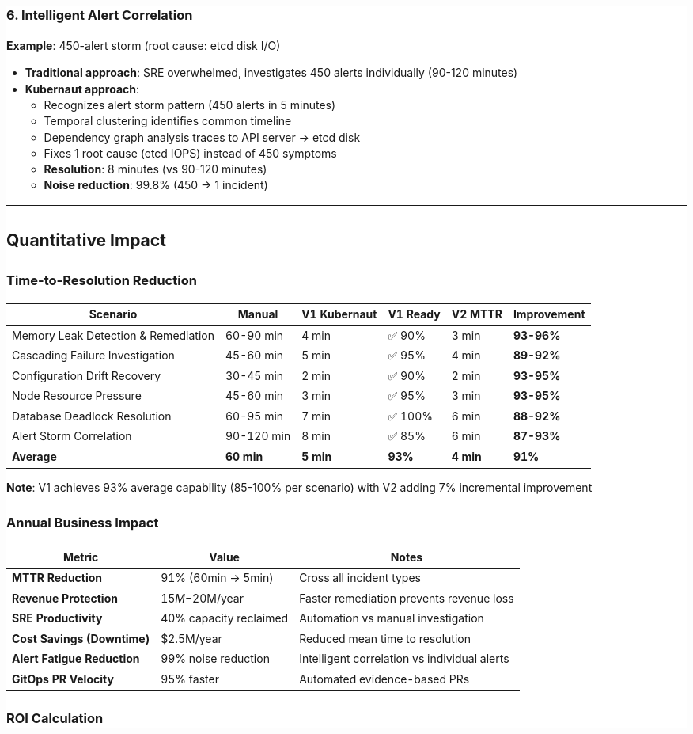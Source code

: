 ### 6. Intelligent Alert Correlation

**Example**: 450-alert storm (root cause: etcd disk I/O)
- **Traditional approach**: SRE overwhelmed, investigates 450 alerts individually (90-120 minutes)
- **Kubernaut approach**:
  - Recognizes alert storm pattern (450 alerts in 5 minutes)
  - Temporal clustering identifies common timeline
  - Dependency graph analysis traces to API server → etcd disk
  - Fixes 1 root cause (etcd IOPS) instead of 450 symptoms
  - **Resolution**: 8 minutes (vs 90-120 minutes)
  - **Noise reduction**: 99.8% (450 → 1 incident)

---

## Quantitative Impact

### Time-to-Resolution Reduction

| Scenario | Manual | V1 Kubernaut | V1 Ready | V2 MTTR | Improvement |
|----------|--------|--------------|----------|---------|-------------|
| Memory Leak Detection & Remediation | 60-90 min | 4 min | ✅ 90% | 3 min | **93-96%** |
| Cascading Failure Investigation | 45-60 min | 5 min | ✅ 95% | 4 min | **89-92%** |
| Configuration Drift Recovery | 30-45 min | 2 min | ✅ 90% | 2 min | **93-95%** |
| Node Resource Pressure | 45-60 min | 3 min | ✅ 95% | 3 min | **93-95%** |
| Database Deadlock Resolution | 60-95 min | 7 min | ✅ 100% | 6 min | **88-92%** |
| Alert Storm Correlation | 90-120 min | 8 min | ✅ 85% | 6 min | **87-93%** |
| **Average** | **60 min** | **5 min** | **93%** | **4 min** | **91%** |

**Note**: V1 achieves 93% average capability (85-100% per scenario) with V2 adding 7% incremental improvement

### Annual Business Impact

| Metric | Value | Notes |
|--------|-------|-------|
| **MTTR Reduction** | 91% (60min → 5min) | Cross all incident types |
| **Revenue Protection** | $15M-$20M/year | Faster remediation prevents revenue loss |
| **SRE Productivity** | 40% capacity reclaimed | Automation vs manual investigation |
| **Cost Savings (Downtime)** | $2.5M/year | Reduced mean time to resolution |
| **Alert Fatigue Reduction** | 99% noise reduction | Intelligent correlation vs individual alerts |
| **GitOps PR Velocity** | 95% faster | Automated evidence-based PRs |

### ROI Calculation
